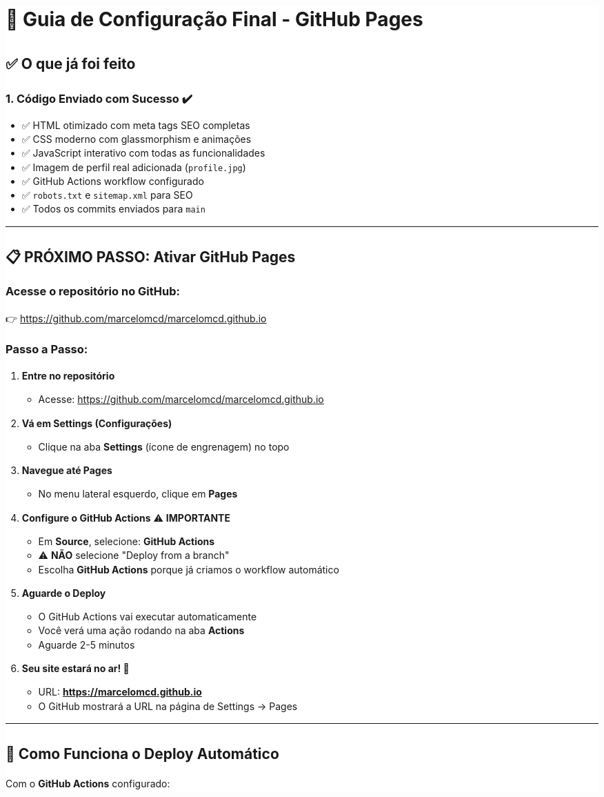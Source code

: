 # 🚀 Guia de Configuração Final - GitHub Pages

## ✅ O que já foi feito

### 1. **Código Enviado com Sucesso** ✔️
- ✅ HTML otimizado com meta tags SEO completas
- ✅ CSS moderno com glassmorphism e animações
- ✅ JavaScript interativo com todas as funcionalidades
- ✅ Imagem de perfil real adicionada (`profile.jpg`)
- ✅ GitHub Actions workflow configurado
- ✅ `robots.txt` e `sitemap.xml` para SEO
- ✅ Todos os commits enviados para `main`

---

## 📋 PRÓXIMO PASSO: Ativar GitHub Pages

### **Acesse o repositório no GitHub:**
👉 https://github.com/marcelomcd/marcelomcd.github.io

### **Passo a Passo:**

1. **Entre no repositório**
   - Acesse: https://github.com/marcelomcd/marcelomcd.github.io

2. **Vá em Settings (Configurações)**
   - Clique na aba **Settings** (ícone de engrenagem) no topo

3. **Navegue até Pages**
   - No menu lateral esquerdo, clique em **Pages**

4. **Configure o GitHub Actions** ⚠️ **IMPORTANTE**
   - Em **Source**, selecione: **GitHub Actions**
   - ⚠️ **NÃO** selecione "Deploy from a branch"
   - Escolha **GitHub Actions** porque já criamos o workflow automático

5. **Aguarde o Deploy**
   - O GitHub Actions vai executar automaticamente
   - Você verá uma ação rodando na aba **Actions**
   - Aguarde 2-5 minutos

6. **Seu site estará no ar! 🎉**
   - URL: **https://marcelomcd.github.io**
   - O GitHub mostrará a URL na página de Settings → Pages

---

## 🔄 Como Funciona o Deploy Automático

Com o **GitHub Actions** configurado:
